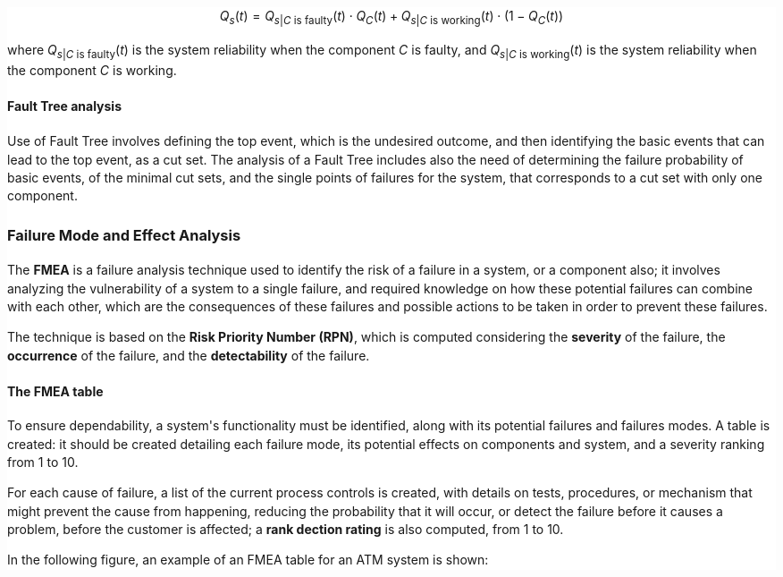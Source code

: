 $$Q_s(t) = Q_{s|C \text{ is faulty}}(t)\cdot Q_C(t) + Q_{s|C \text{ is working}}(t)\cdot (1 - Q_C(t))$$

where $Q_{s|C \text{ is faulty}}(t)$ is the system reliability when the component $C$ is faulty, and $Q_{s|C \text{ is working}}(t)$ is the system reliability when the component $C$ is working.

#### Fault Tree analysis

Use of Fault Tree involves defining the top event, which is the undesired outcome, and then identifying the basic events that can lead to the top event, as a cut set. The analysis of a Fault Tree includes also the need of determining the failure probability of basic events, of the minimal cut sets, and the single points of failures for the system, that corresponds to a cut set with only one component.

### Failure Mode and Effect Analysis

The **FMEA** is a failure analysis technique used to identify the risk of a failure in a system, or a component also; it involves analyzing the vulnerability of a system to a single failure, and required knowledge on how these potential failures can combine with each other, which are the consequences of these failures and possible actions to be taken in order to prevent these failures.

The technique is based on the **Risk Priority Number (RPN)**, which is computed considering the **severity** of the failure, the **occurrence** of the failure, and the **detectability** of the failure.

#### The FMEA table

To ensure dependability, a system's functionality must be identified, along with its potential failures and failures modes. A table is created: it should be created detailing each failure mode, its potential effects on components and system, and a severity ranking from 1 to 10.

For each cause of failure, a list of the current process controls is created, with details on tests, procedures, or mechanism that might prevent the cause from happening, reducing the probability that it will occur, or detect the failure before it causes a problem, before the customer is affected; a **rank dection rating** is also computed, from 1 to 10.

In the following figure, an example of an FMEA table for an ATM system is shown:
